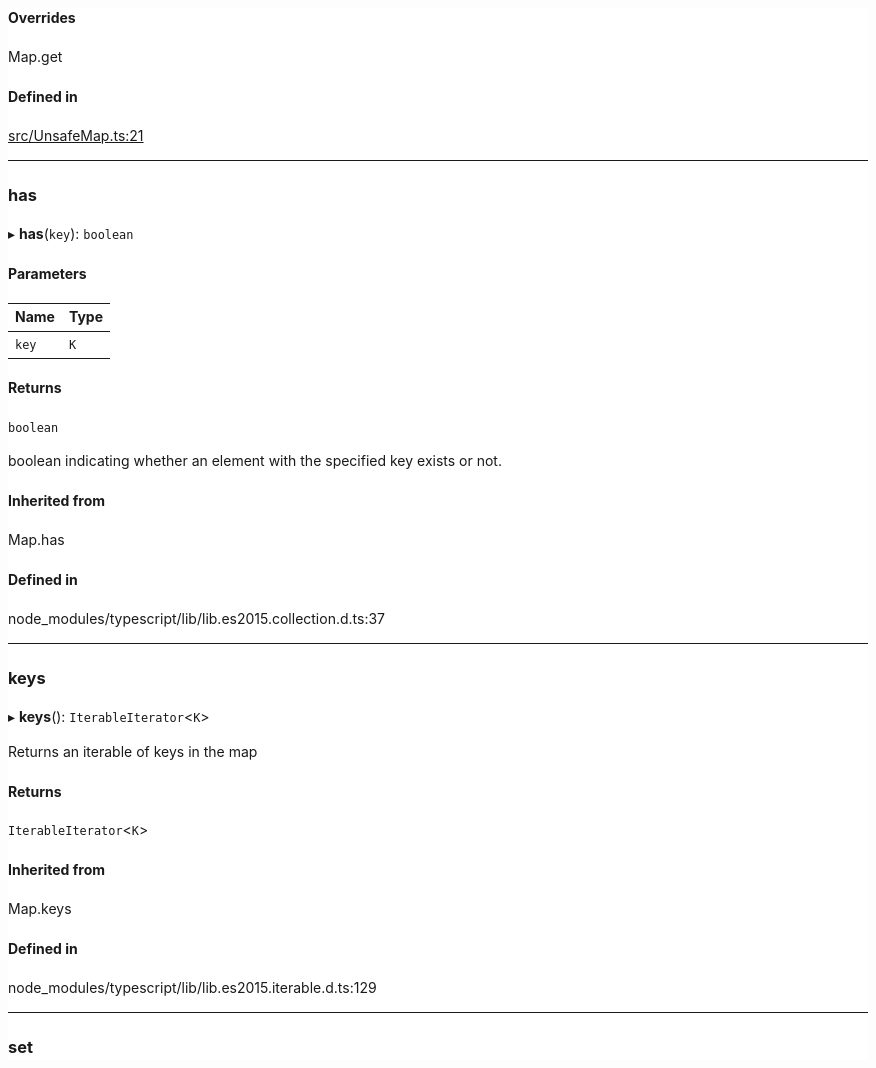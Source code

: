 #### Overrides

Map.get

#### Defined in

[src/UnsafeMap.ts:21](https://github.com/SirPepe/shed/blob/3aa9cc7/src/UnsafeMap.ts#L21)

___

### has

▸ **has**(`key`): `boolean`

#### Parameters

| Name | Type |
| :------ | :------ |
| `key` | `K` |

#### Returns

`boolean`

boolean indicating whether an element with the specified key exists or not.

#### Inherited from

Map.has

#### Defined in

node_modules/typescript/lib/lib.es2015.collection.d.ts:37

___

### keys

▸ **keys**(): `IterableIterator`\<`K`\>

Returns an iterable of keys in the map

#### Returns

`IterableIterator`\<`K`\>

#### Inherited from

Map.keys

#### Defined in

node_modules/typescript/lib/lib.es2015.iterable.d.ts:129

___

### set

